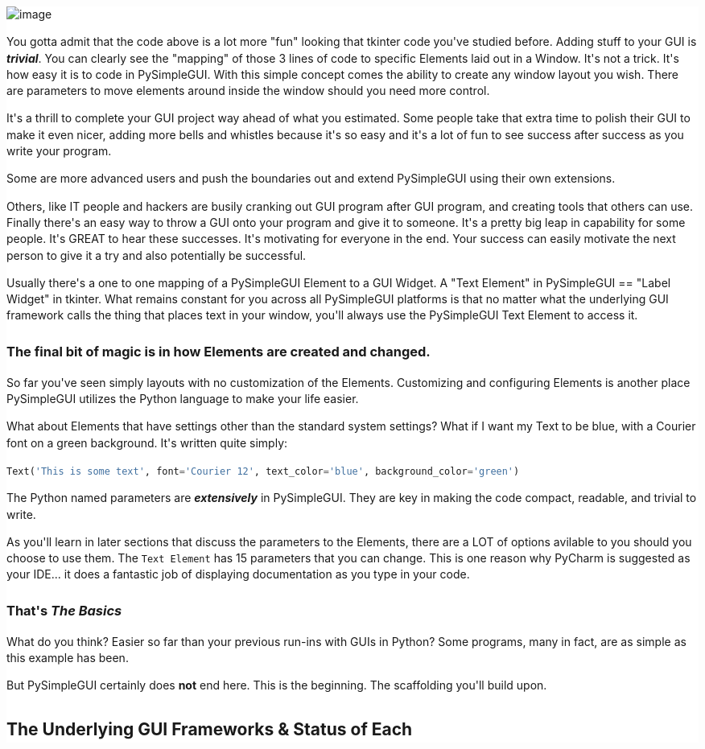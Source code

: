 ![image](https://user-images.githubusercontent.com/46163555/68713283-7cb38200-056b-11ea-990a-aa1603af5a11.png)

You gotta admit that the code above is a lot more "fun" looking that tkinter code you've studied before.  Adding stuff to your GUI is ***trivial***.  You can clearly see the "mapping" of those 3 lines of code to specific Elements laid out in a Window.   It's not a trick.  It's how easy it is to code in PySimpleGUI.  With this simple concept comes the ability to create any window layout you wish.  There are parameters to move elements around inside the window should you need more control.

It's a thrill to complete your GUI project way ahead of what you estimated.  Some people take that extra time to polish their GUI to make it even nicer, adding more bells and whistles because it's so easy and it's a lot of fun to see success after success as you write your program.

Some are more advanced users and push the boundaries out and extend PySimpleGUI using their own extensions.

Others, like IT people and hackers are busily cranking out GUI program after GUI program, and creating tools that others can use.  Finally there's an easy way to throw a GUI onto your program and give it to someone.  It's a pretty big leap in capability for some people.  It's GREAT to hear these successes.  It's motivating for everyone in the end.  Your success can easily motivate the next person to give it a try and also potentially be successful.

Usually there's a one to one mapping of a PySimpleGUI Element to a GUI Widget. A "Text Element" in PySimpleGUI == "Label Widget" in tkinter.  What remains constant for you across all PySimpleGUI platforms is that no matter what the underlying GUI framework calls the thing that places text in your window, you'll always use the PySimpleGUI Text Element to access it.

### The final bit of magic is in how Elements are created and changed.  

So far you've seen simply layouts with no customization of the Elements.  Customizing and configuring Elements is another place PySimpleGUI utilizes the Python language to make your life easier.  

What about Elements that have settings other than the standard system settings?   What if I want my Text to be blue, with a Courier font on a green background.  It's written quite simply:

```python
Text('This is some text', font='Courier 12', text_color='blue', background_color='green')
```

The Python named parameters are ***extensively*** in PySimpleGUI. They are key in making the code compact, readable, and trivial to write.

As you'll learn in later sections that discuss the parameters to the Elements, there are a LOT of options avilable to you should you choose to use them.  The `Text Element` has 15 parameters that you can change.  This is one reason why PyCharm is suggested as your IDE... it does a fantastic job of displaying documentation as you type in your code.

### That's *The* *Basics*

What do you think?  Easier so far than your previous run-ins with GUIs in Python?  Some programs, many in fact, are as simple as this example has been.

But PySimpleGUI certainly does **not** end here.  This is the beginning. The scaffolding you'll build upon.

## The Underlying GUI Frameworks & Status of Each
